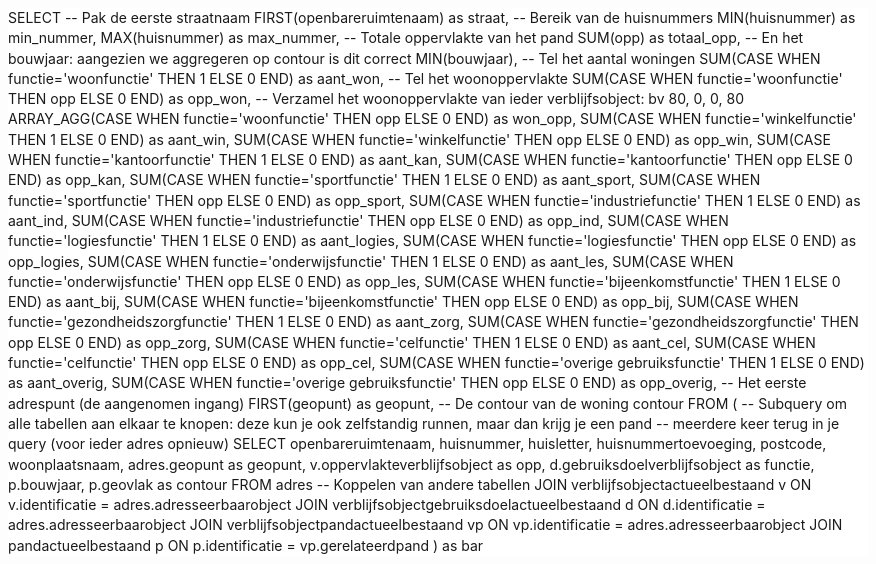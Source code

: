 SELECT
  -- Pak de eerste straatnaam
	FIRST(openbareruimtenaam) as straat,
  -- Bereik van de huisnummers
  MIN(huisnummer) as min_nummer,
  MAX(huisnummer) as max_nummer,
  -- Totale oppervlakte van het pand
	SUM(opp) as totaal_opp,
  -- En het bouwjaar: aangezien we aggregeren op contour is dit correct
	MIN(bouwjaar),
  -- Tel het aantal woningen
	SUM(CASE WHEN functie='woonfunctie' THEN 1 ELSE 0 END) as aant_won,
  -- Tel het woonoppervlakte
  SUM(CASE WHEN functie='woonfunctie' THEN opp ELSE 0 END) as opp_won,
  -- Verzamel het woonoppervlakte van ieder verblijfsobject: bv 80, 0, 0, 80
  ARRAY_AGG(CASE WHEN functie='woonfunctie' THEN opp ELSE 0 END) as won_opp,
	SUM(CASE WHEN functie='winkelfunctie' THEN 1 ELSE 0 END) as aant_win,
  SUM(CASE WHEN functie='winkelfunctie' THEN opp ELSE 0 END) as opp_win,
	SUM(CASE WHEN functie='kantoorfunctie' THEN 1 ELSE 0 END) as aant_kan,
  SUM(CASE WHEN functie='kantoorfunctie' THEN opp ELSE 0 END) as opp_kan,
	SUM(CASE WHEN functie='sportfunctie' THEN 1 ELSE 0 END) as aant_sport,
  SUM(CASE WHEN functie='sportfunctie' THEN opp ELSE 0 END) as opp_sport,
	SUM(CASE WHEN functie='industriefunctie' THEN 1 ELSE 0 END) as aant_ind,
  SUM(CASE WHEN functie='industriefunctie' THEN opp ELSE 0 END) as opp_ind,
	SUM(CASE WHEN functie='logiesfunctie' THEN 1 ELSE 0 END) as aant_logies,
  SUM(CASE WHEN functie='logiesfunctie' THEN opp ELSE 0 END) as opp_logies,
	SUM(CASE WHEN functie='onderwijsfunctie' THEN 1 ELSE 0 END) as aant_les,
  SUM(CASE WHEN functie='onderwijsfunctie' THEN opp ELSE 0 END) as opp_les,
	SUM(CASE WHEN functie='bijeenkomstfunctie' THEN 1 ELSE 0 END) as aant_bij,
  SUM(CASE WHEN functie='bijeenkomstfunctie' THEN opp ELSE 0 END) as opp_bij,
	SUM(CASE WHEN functie='gezondheidszorgfunctie' THEN 1 ELSE 0 END) as aant_zorg,
  SUM(CASE WHEN functie='gezondheidszorgfunctie' THEN opp ELSE 0 END) as opp_zorg,
	SUM(CASE WHEN functie='celfunctie' THEN 1 ELSE 0 END) as aant_cel,
  SUM(CASE WHEN functie='celfunctie' THEN opp ELSE 0 END) as opp_cel,
	SUM(CASE WHEN functie='overige gebruiksfunctie' THEN 1 ELSE 0 END) as aant_overig,
  SUM(CASE WHEN functie='overige gebruiksfunctie' THEN opp ELSE 0 END) as opp_overig,
  -- Het eerste adrespunt (de aangenomen ingang)
  FIRST(geopunt) as geopunt,
  -- De contour van de woning
  contour
FROM (
  -- Subquery om alle tabellen aan elkaar te knopen: deze kun je ook zelfstandig runnen, maar dan krijg je een pand
  -- meerdere keer terug in je query (voor ieder adres opnieuw)
	SELECT
        openbareruimtenaam,
        huisnummer,
        huisletter,
        huisnummertoevoeging,
        postcode,
        woonplaatsnaam,
        adres.geopunt as geopunt,
        v.oppervlakteverblijfsobject as opp,
        d.gebruiksdoelverblijfsobject as functie,
        p.bouwjaar,
        p.geovlak as contour
    FROM adres
    -- Koppelen van andere tabellen
    JOIN verblijfsobjectactueelbestaand v ON v.identificatie = adres.adresseerbaarobject
    JOIN verblijfsobjectgebruiksdoelactueelbestaand d ON d.identificatie = adres.adresseerbaarobject
    JOIN verblijfsobjectpandactueelbestaand vp ON vp.identificatie = adres.adresseerbaarobject
    JOIN pandactueelbestaand p ON p.identificatie = vp.gerelateerdpand
) as bar